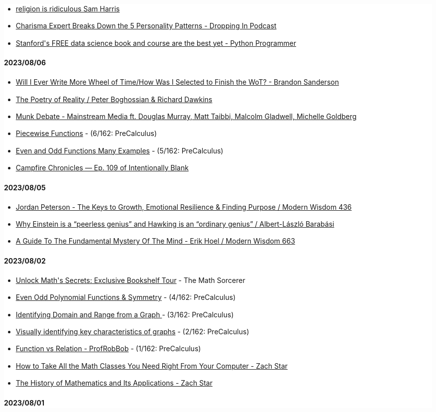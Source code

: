 * [religion is ridiculous Sam Harris](https://youtu.be/t4-Sc3kLflk)

* [Charisma Expert Breaks Down the 5 Personality Patterns - Dropping In Podcast](https://youtu.be/dB3zhUvhaNw)

* [Stanford's FREE data science book and course are the best yet - Python Programmer](https://youtu.be/yNYflGw6kJI)

#### 2023/08/06

* [Will I Ever Write More Wheel of Time/How Was I Selected to Finish the WoT? - Brandon Sanderson](https://youtu.be/MITTIur3Ytk)

* [The Poetry of Reality / Peter Boghossian & Richard Dawkins](https://youtu.be/3MfBLPuwwdo)

* [Munk Debate - Mainstream Media ft. Douglas Murray, Matt Taibbi, Malcolm Gladwell, Michelle Goldberg](https://youtu.be/nvaf7XOOFHc)

* [Piecewise Functions](https://youtu.be/Vo9Y2X2wGbo?list=PL4FB17E5C77DCCE69) - (6/162: PreCalculus)

* [Even and Odd Functions Many Examples](https://youtu.be/WJvwUaRQdiY?list=PL4FB17E5C77DCCE69) - (5/162: PreCalculus)

* [Campfire Chronicles — Ep. 109 of Intentionally Blank](https://youtu.be/WyXZXCaRFZU)

#### 2023/08/05

* [Jordan Peterson - The Keys to Growth, Emotional Resilience & Finding Purpose / Modern Wisdom 436](https://youtu.be/laSK7Pxh0_8)

* [Why Einstein is a “peerless genius” and Hawking is an “ordinary genius” / Albert-László Barabási](https://youtu.be/XsBcdfKfy9o)

* [A Guide To The Fundamental Mystery Of The Mind - Erik Hoel / Modern Wisdom 663](https://youtu.be/6QxzCa_d_og)

#### 2023/08/02

* [ Unlock Math's Secrets: Exclusive Bookshelf Tour](https://youtu.be/SkS6CycQeEY) - The Math Sorcerer

* [Even Odd Polynomial Functions & Symmetry](https://youtu.be/K2HPNROK3VQ?list=PL4FB17E5C77DCCE69) - (4/162: PreCalculus)

* [ Identifying Domain and Range from a Graph ](https://youtu.be/1UAKQ_2yfxI?list=PL4FB17E5C77DCCE69) - (3/162: PreCalculus)

* [Visually identifying key characteristics of graphs](https://youtu.be/GALfCd-2XRQ?list=PL4FB17E5C77DCCE69) - (2/162: PreCalculus)

* [Function vs Relation - ProfRobBob](https://youtu.be/oFwRPH0JrFY?list=PL4FB17E5C77DCCE69) - (1/162: PreCalculus)

* [How to Take All the Math Classes You Need Right From Your Computer - Zach Star](https://youtu.be/PNbwH63ezHw)

* [The History of Mathematics and Its Applications - Zach Star](https://youtu.be/2No_CMrxBe8)

#### 2023/08/01
